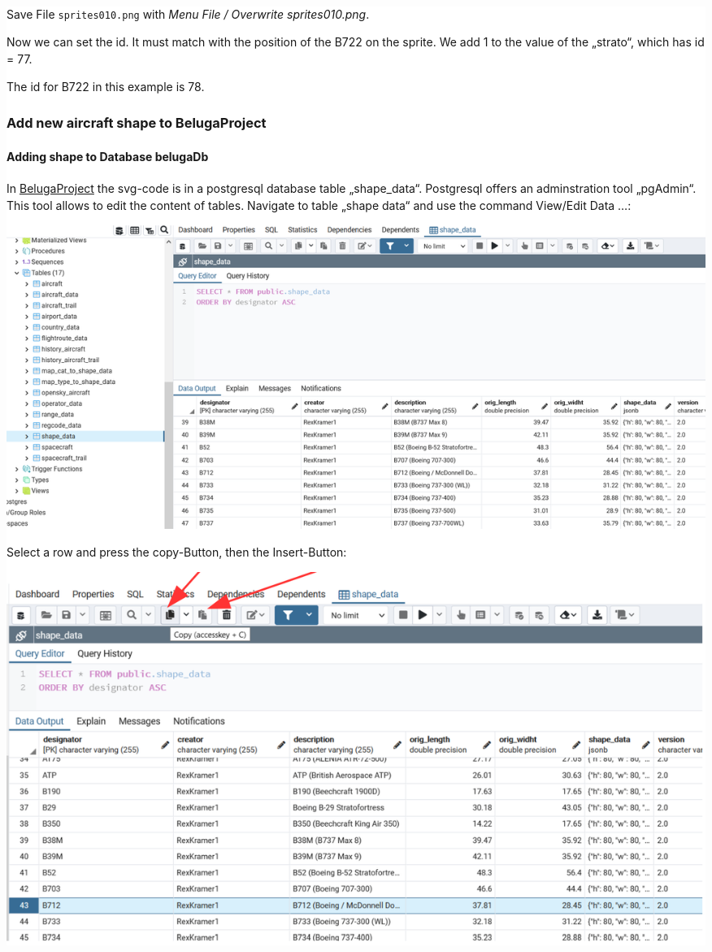 Save File `sprites010.png` with _Menu File / Overwrite sprites010.png_.

Now we can set the id. It must match with the position of the B722 on the sprite. We add 1 to the value of the „strato“, which has id = 77.

The id for B722 in this example is 78.

### Add new aircraft shape to BelugaProject

#### Adding shape to Database belugaDb

In [BelugaProject](https://github.com/amnesica/BelugaProject) the svg-code is in a postgresql database table „shape_data“. Postgresql offers an adminstration tool „pgAdmin“. This tool allows to edit the content of tables. Navigate to table „shape data“ and use the command View/Edit Data …:

<p align="center"> <img alt="pgAdminShowShape_data.png" src="./Images/pgAdminShowShape_data.png" width="100%"/>

Select a row and press the copy-Button, then the Insert-Button:

<p align="center"> <img alt="pgAdminCopyAndPasteRow.png" src="./Images/pgAdminCopyAndPasteRow.png" width="100%"/>
